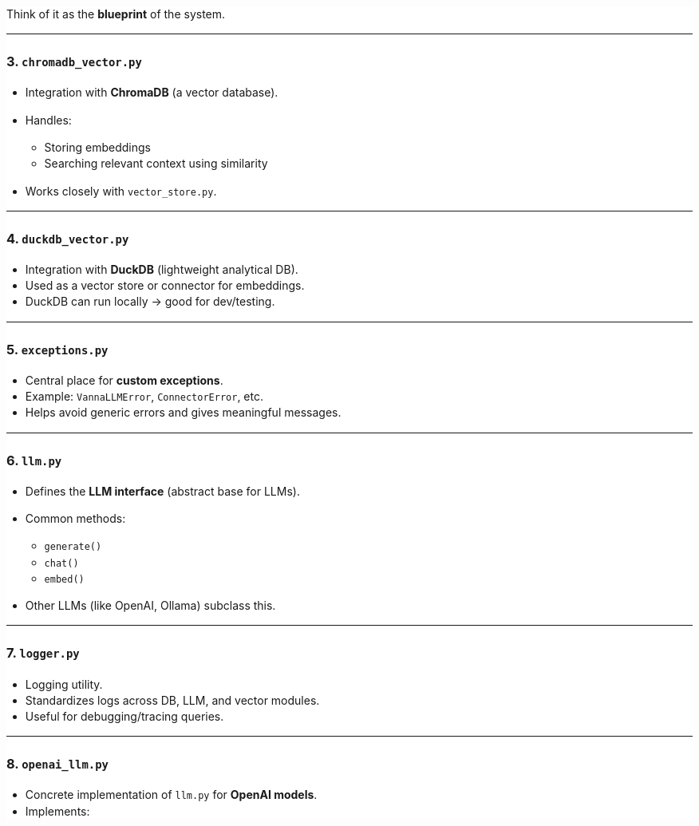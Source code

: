Think of it as the **blueprint** of the system.

---

### 3. **`chromadb_vector.py`**

* Integration with **ChromaDB** (a vector database).
* Handles:

  * Storing embeddings
  * Searching relevant context using similarity
* Works closely with `vector_store.py`.

---

### 4. **`duckdb_vector.py`**

* Integration with **DuckDB** (lightweight analytical DB).
* Used as a vector store or connector for embeddings.
* DuckDB can run locally → good for dev/testing.

---

### 5. **`exceptions.py`**

* Central place for **custom exceptions**.
* Example: `VannaLLMError`, `ConnectorError`, etc.
* Helps avoid generic errors and gives meaningful messages.

---

### 6. **`llm.py`**

* Defines the **LLM interface** (abstract base for LLMs).
* Common methods:

  * `generate()`
  * `chat()`
  * `embed()`
* Other LLMs (like OpenAI, Ollama) subclass this.

---

### 7. **`logger.py`**

* Logging utility.
* Standardizes logs across DB, LLM, and vector modules.
* Useful for debugging/tracing queries.

---

### 8. **`openai_llm.py`**

* Concrete implementation of `llm.py` for **OpenAI models**.
* Implements:
